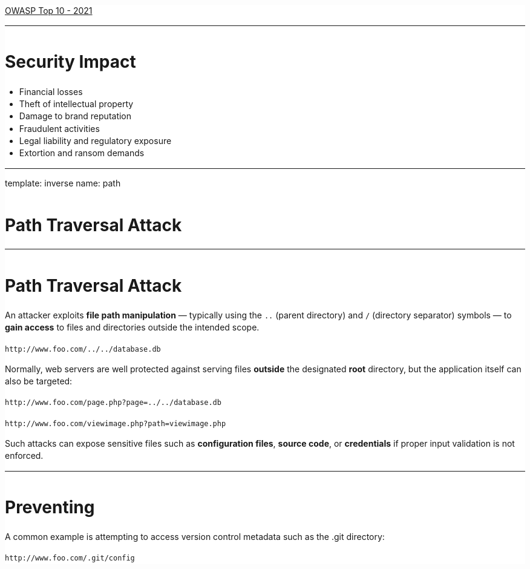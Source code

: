 [OWASP Top 10 - 2021](https://owasp.org/Top10/)

---

# Security Impact

* Financial losses
* Theft of intellectual property
* Damage to brand reputation
* Fraudulent activities
* Legal liability and regulatory exposure
* Extortion and ransom demands

---

template: inverse
name: path
# Path Traversal Attack

---

# Path Traversal Attack

An attacker exploits **file path manipulation** &mdash; typically using the <code>..</code> (parent directory) and <code>/</code> (directory separator) symbols &mdash; to **gain access** to files and directories outside the intended scope.


```http
http://www.foo.com/../../database.db
```

Normally, web servers are well protected against serving files **outside** the designated **root** directory, but the application itself can also be targeted:

```http
http://www.foo.com/page.php?page=../../database.db
```

```http
http://www.foo.com/viewimage.php?path=viewimage.php
```

Such attacks can expose sensitive files such as **configuration files**, **source code**, or **credentials** if proper input validation is not enforced.

---

# Preventing

A common example is attempting to access version control metadata such as the .git directory:

```http
http://www.foo.com/.git/config
```
